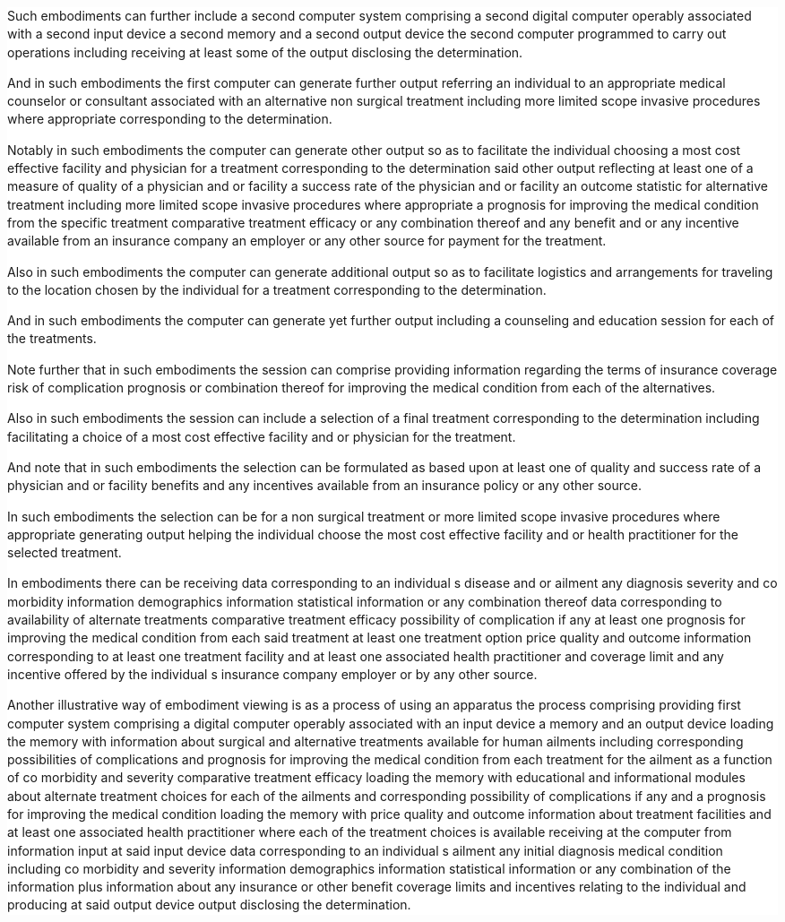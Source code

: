 Such embodiments can further include a second computer system comprising a second digital computer operably associated with a second input device a second memory and a second output device the second computer programmed to carry out operations including receiving at least some of the output disclosing the determination.

And in such embodiments the first computer can generate further output referring an individual to an appropriate medical counselor or consultant associated with an alternative non surgical treatment including more limited scope invasive procedures where appropriate corresponding to the determination.

Notably in such embodiments the computer can generate other output so as to facilitate the individual choosing a most cost effective facility and physician for a treatment corresponding to the determination said other output reflecting at least one of a measure of quality of a physician and or facility a success rate of the physician and or facility an outcome statistic for alternative treatment including more limited scope invasive procedures where appropriate a prognosis for improving the medical condition from the specific treatment comparative treatment efficacy or any combination thereof and any benefit and or any incentive available from an insurance company an employer or any other source for payment for the treatment.

Also in such embodiments the computer can generate additional output so as to facilitate logistics and arrangements for traveling to the location chosen by the individual for a treatment corresponding to the determination.

And in such embodiments the computer can generate yet further output including a counseling and education session for each of the treatments.

Note further that in such embodiments the session can comprise providing information regarding the terms of insurance coverage risk of complication prognosis or combination thereof for improving the medical condition from each of the alternatives.

Also in such embodiments the session can include a selection of a final treatment corresponding to the determination including facilitating a choice of a most cost effective facility and or physician for the treatment.

And note that in such embodiments the selection can be formulated as based upon at least one of quality and success rate of a physician and or facility benefits and any incentives available from an insurance policy or any other source.

In such embodiments the selection can be for a non surgical treatment or more limited scope invasive procedures where appropriate generating output helping the individual choose the most cost effective facility and or health practitioner for the selected treatment.

In embodiments there can be receiving data corresponding to an individual s disease and or ailment any diagnosis severity and co morbidity information demographics information statistical information or any combination thereof data corresponding to availability of alternate treatments comparative treatment efficacy possibility of complication if any at least one prognosis for improving the medical condition from each said treatment at least one treatment option price quality and outcome information corresponding to at least one treatment facility and at least one associated health practitioner and coverage limit and any incentive offered by the individual s insurance company employer or by any other source.

Another illustrative way of embodiment viewing is as a process of using an apparatus the process comprising providing first computer system comprising a digital computer operably associated with an input device a memory and an output device loading the memory with information about surgical and alternative treatments available for human ailments including corresponding possibilities of complications and prognosis for improving the medical condition from each treatment for the ailment as a function of co morbidity and severity comparative treatment efficacy loading the memory with educational and informational modules about alternate treatment choices for each of the ailments and corresponding possibility of complications if any and a prognosis for improving the medical condition loading the memory with price quality and outcome information about treatment facilities and at least one associated health practitioner where each of the treatment choices is available receiving at the computer from information input at said input device data corresponding to an individual s ailment any initial diagnosis medical condition including co morbidity and severity information demographics information statistical information or any combination of the information plus information about any insurance or other benefit coverage limits and incentives relating to the individual and producing at said output device output disclosing the determination.
